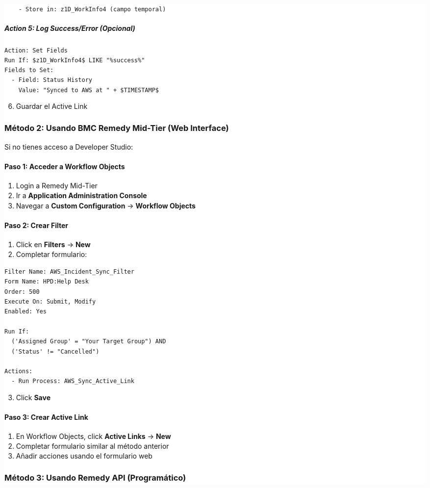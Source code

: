 ```
    - Store in: z1D_WorkInfo4 (campo temporal)
```

##### Action 5: Log Success/Error (Opcional)

```
Action: Set Fields
Run If: $z1D_WorkInfo4$ LIKE "%success%"
Fields to Set:
  - Field: Status History
    Value: "Synced to AWS at " + $TIMESTAMP$
```

6. Guardar el Active Link

### Método 2: Usando BMC Remedy Mid-Tier (Web Interface)

Si no tienes acceso a Developer Studio:

#### Paso 1: Acceder a Workflow Objects

1. Login a Remedy Mid-Tier
2. Ir a **Application Administration Console**
3. Navegar a **Custom Configuration** → **Workflow Objects**

#### Paso 2: Crear Filter

1. Click en **Filters** → **New**
2. Completar formulario:

```
Filter Name: AWS_Incident_Sync_Filter
Form Name: HPD:Help Desk
Order: 500
Execute On: Submit, Modify
Enabled: Yes

Run If:
  ('Assigned Group' = "Your Target Group") AND 
  ('Status' != "Cancelled")

Actions:
  - Run Process: AWS_Sync_Active_Link
```

3. Click **Save**

#### Paso 3: Crear Active Link

1. En Workflow Objects, click **Active Links** → **New**
2. Completar formulario similar al método anterior
3. Añadir acciones usando el formulario web

### Método 3: Usando Remedy API (Programático)
